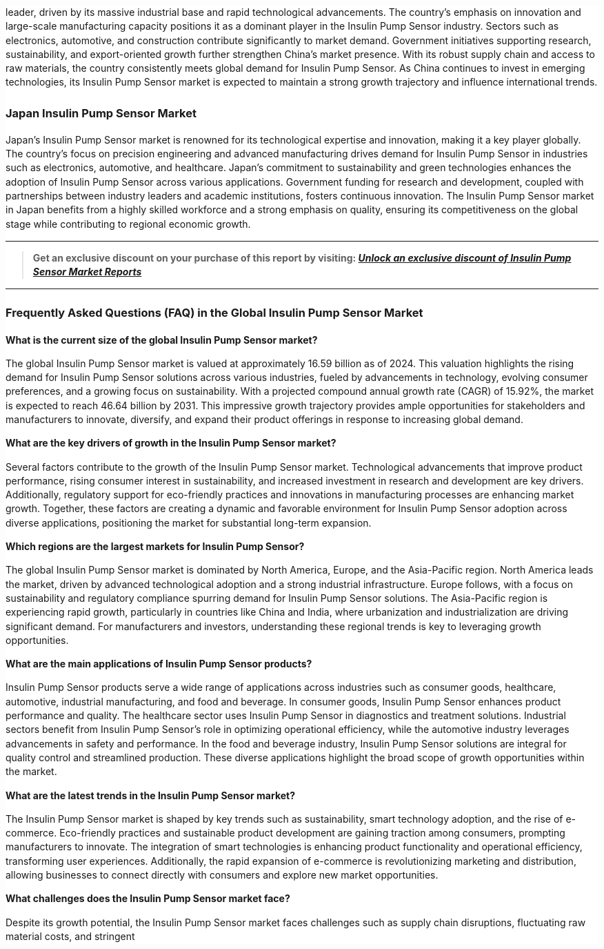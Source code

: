 leader, driven by its massive industrial base and rapid technological advancements. The country&rsquo;s emphasis on innovation and large-scale manufacturing capacity positions it as a dominant player in the Insulin Pump Sensor industry. Sectors such as electronics, automotive, and construction contribute significantly to market demand. Government initiatives supporting research, sustainability, and export-oriented growth further strengthen China&rsquo;s market presence. With its robust supply chain and access to raw materials, the country consistently meets global demand for Insulin Pump Sensor. As China continues to invest in emerging technologies, its Insulin Pump Sensor market is expected to maintain a strong growth trajectory and influence international trends.</p><h3>Japan Insulin Pump Sensor Market</h3><p>Japan&rsquo;s Insulin Pump Sensor market is renowned for its technological expertise and innovation, making it a key player globally. The country&rsquo;s focus on precision engineering and advanced manufacturing drives demand for Insulin Pump Sensor in industries such as electronics, automotive, and healthcare. Japan&rsquo;s commitment to sustainability and green technologies enhances the adoption of Insulin Pump Sensor across various applications. Government funding for research and development, coupled with partnerships between industry leaders and academic institutions, fosters continuous innovation. The Insulin Pump Sensor market in Japan benefits from a highly skilled workforce and a strong emphasis on quality, ensuring its competitiveness on the global stage while contributing to regional economic growth.</p><hr /><blockquote><p><strong>Get an exclusive discount on your purchase of this report by visiting: <em><a href="://marketresearchpulse.com/ask-for-discount/145112?utm_source=Github&amp;utm_medium=030">Unlock an exclusive discount of Insulin Pump Sensor Market Reports</a></em>&nbsp;</strong></p></blockquote><hr /><h3>Frequently Asked Questions (FAQ) in the Global Insulin Pump Sensor Market</h3><p><strong>What is the current size of the global Insulin Pump Sensor market?</strong></p><p>The global Insulin Pump Sensor market is valued at approximately 16.59 billion as of 2024. This valuation highlights the rising demand for Insulin Pump Sensor solutions across various industries, fueled by advancements in technology, evolving consumer preferences, and a growing focus on sustainability. With a projected compound annual growth rate (CAGR) of 15.92%, the market is expected to reach 46.64 billion by 2031. This impressive growth trajectory provides ample opportunities for stakeholders and manufacturers to innovate, diversify, and expand their product offerings in response to increasing global demand.</p><p><strong>What are the key drivers of growth in the Insulin Pump Sensor market?</strong></p><p>Several factors contribute to the growth of the Insulin Pump Sensor market. Technological advancements that improve product performance, rising consumer interest in sustainability, and increased investment in research and development are key drivers. Additionally, regulatory support for eco-friendly practices and innovations in manufacturing processes are enhancing market growth. Together, these factors are creating a dynamic and favorable environment for Insulin Pump Sensor adoption across diverse applications, positioning the market for substantial long-term expansion.</p><p><strong>Which regions are the largest markets for Insulin Pump Sensor?</strong></p><p>The global Insulin Pump Sensor market is dominated by North America, Europe, and the Asia-Pacific region. North America leads the market, driven by advanced technological adoption and a strong industrial infrastructure. Europe follows, with a focus on sustainability and regulatory compliance spurring demand for Insulin Pump Sensor solutions. The Asia-Pacific region is experiencing rapid growth, particularly in countries like China and India, where urbanization and industrialization are driving significant demand. For manufacturers and investors, understanding these regional trends is key to leveraging growth opportunities.</p><p><strong>What are the main applications of Insulin Pump Sensor products?</strong></p><p>Insulin Pump Sensor products serve a wide range of applications across industries such as consumer goods, healthcare, automotive, industrial manufacturing, and food and beverage. In consumer goods, Insulin Pump Sensor enhances product performance and quality. The healthcare sector uses Insulin Pump Sensor in diagnostics and treatment solutions. Industrial sectors benefit from Insulin Pump Sensor&rsquo;s role in optimizing operational efficiency, while the automotive industry leverages advancements in safety and performance. In the food and beverage industry, Insulin Pump Sensor solutions are integral for quality control and streamlined production. These diverse applications highlight the broad scope of growth opportunities within the market.</p><p><strong>What are the latest trends in the Insulin Pump Sensor market?</strong></p><p>The Insulin Pump Sensor market is shaped by key trends such as sustainability, smart technology adoption, and the rise of e-commerce. Eco-friendly practices and sustainable product development are gaining traction among consumers, prompting manufacturers to innovate. The integration of smart technologies is enhancing product functionality and operational efficiency, transforming user experiences. Additionally, the rapid expansion of e-commerce is revolutionizing marketing and distribution, allowing businesses to connect directly with consumers and explore new market opportunities.</p><p><strong>What challenges does the Insulin Pump Sensor market face?</strong></p><p>Despite its growth potential, the Insulin Pump Sensor market faces challenges such as supply chain disruptions, fluctuating raw material costs, and stringent